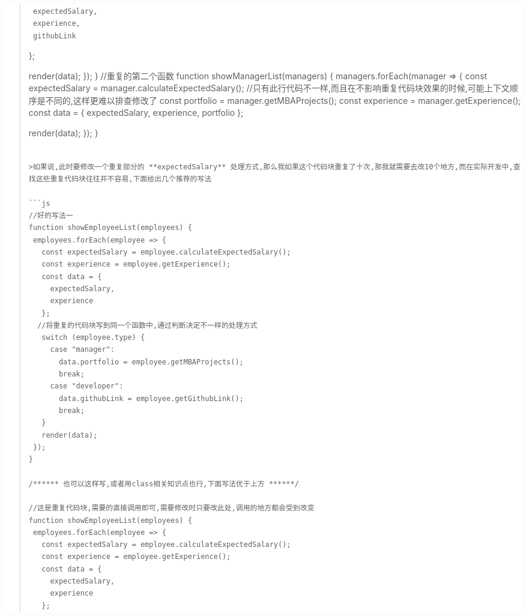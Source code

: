 >      expectedSalary,
>      experience,
>      githubLink
>    };
>
>    render(data);
>  });
>}
>//重复的第二个函数
>function showManagerList(managers) {
>  managers.forEach(manager => {
>    const expectedSalary = manager.calculateExpectedSalary();
>    //只有此行代码不一样,而且在不影响重复代码块效果的时候,可能上下文顺序是不同的,这样更难以排查修改了
>    const portfolio = manager.getMBAProjects(); 
>    const experience = manager.getExperience();
>    const data = {
>      expectedSalary,
>      experience,
>      portfolio
>    };
>
>    render(data);
>  });
>}
>
>```
>
>>如果说,此时要修改一个重复部分的 **expectedSalary** 处理方式,那么我如果这个代码块重复了十次,那我就需要去改10个地方,而在实际开发中,查找这些重复代码块往往并不容易,下面给出几个推荐的写法
>
>```js
>//好的写法一
>function showEmployeeList(employees) {
>  employees.forEach(employee => {
>    const expectedSalary = employee.calculateExpectedSalary();
>    const experience = employee.getExperience();
>    const data = {
>      expectedSalary,
>      experience
>    };
>	//将重复的代码块写到同一个函数中,通过判断决定不一样的处理方式
>    switch (employee.type) {
>      case "manager":
>        data.portfolio = employee.getMBAProjects();
>        break;
>      case "developer":
>        data.githubLink = employee.getGithubLink();
>        break;
>    }
>    render(data);
>  });
>}
>
>/****** 也可以这样写,或者用class相关知识点也行,下面写法优于上方 ******/
>
>//这是重复代码块,需要的直接调用即可,需要修改时只要改此处,调用的地方都会受到改变
>function showEmployeeList(employees) {
>  employees.forEach(employee => {
>    const expectedSalary = employee.calculateExpectedSalary();
>    const experience = employee.getExperience();
>    const data = {
>      expectedSalary,
>      experience
>    };